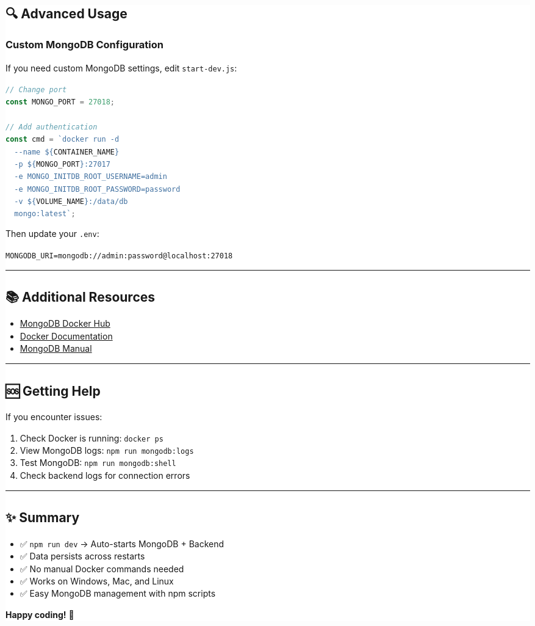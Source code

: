 
## 🔍 Advanced Usage

### Custom MongoDB Configuration

If you need custom MongoDB settings, edit `start-dev.js`:

```javascript
// Change port
const MONGO_PORT = 27018;

// Add authentication
const cmd = `docker run -d 
  --name ${CONTAINER_NAME} 
  -p ${MONGO_PORT}:27017 
  -e MONGO_INITDB_ROOT_USERNAME=admin 
  -e MONGO_INITDB_ROOT_PASSWORD=password 
  -v ${VOLUME_NAME}:/data/db 
  mongo:latest`;
```

Then update your `.env`:
```env
MONGODB_URI=mongodb://admin:password@localhost:27018
```

---

## 📚 Additional Resources

- [MongoDB Docker Hub](https://hub.docker.com/_/mongo)
- [Docker Documentation](https://docs.docker.com/)
- [MongoDB Manual](https://docs.mongodb.com/manual/)

---

## 🆘 Getting Help

If you encounter issues:

1. Check Docker is running: `docker ps`
2. View MongoDB logs: `npm run mongodb:logs`
3. Test MongoDB: `npm run mongodb:shell`
4. Check backend logs for connection errors

---

## ✨ Summary

- ✅ `npm run dev` → Auto-starts MongoDB + Backend
- ✅ Data persists across restarts
- ✅ No manual Docker commands needed
- ✅ Works on Windows, Mac, and Linux
- ✅ Easy MongoDB management with npm scripts

**Happy coding!** 🚀
